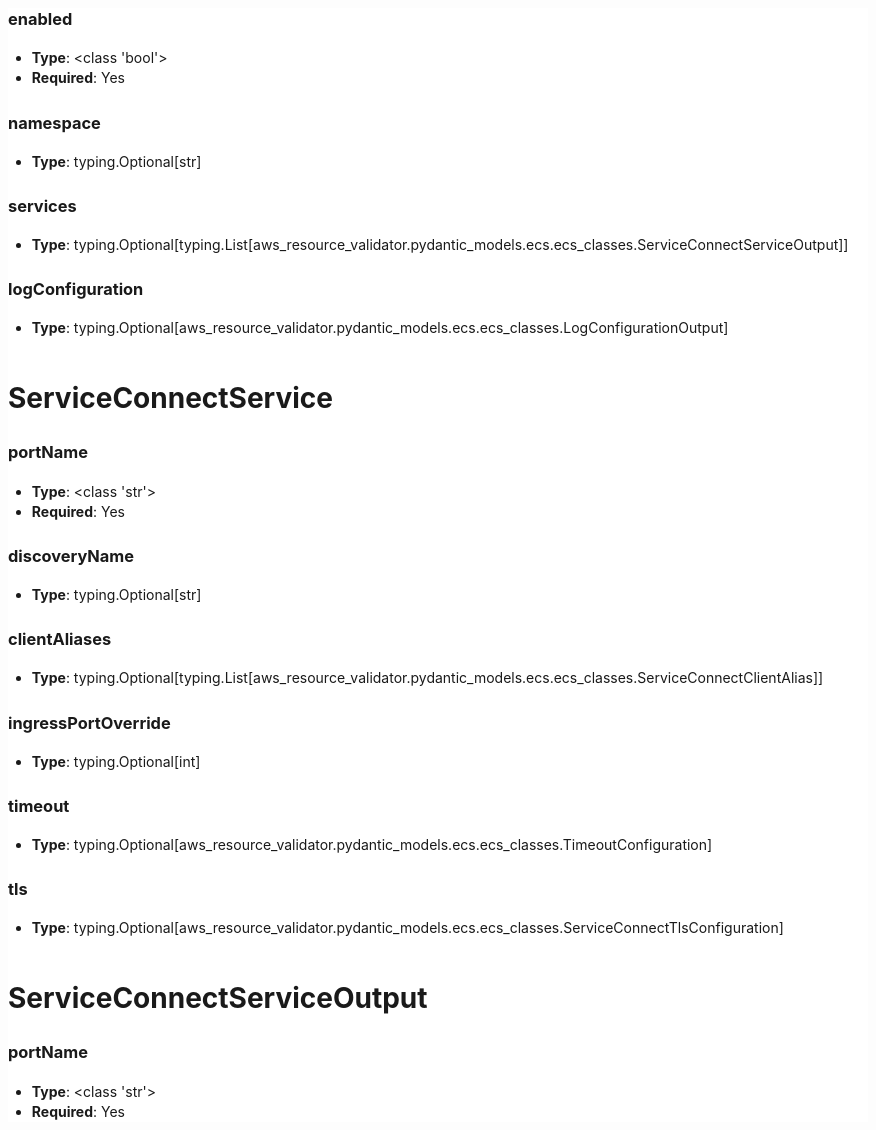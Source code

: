 ### enabled
- **Type**: <class 'bool'>
- **Required**: Yes

### namespace
- **Type**: typing.Optional[str]

### services
- **Type**: typing.Optional[typing.List[aws_resource_validator.pydantic_models.ecs.ecs_classes.ServiceConnectServiceOutput]]

### logConfiguration
- **Type**: typing.Optional[aws_resource_validator.pydantic_models.ecs.ecs_classes.LogConfigurationOutput]


# ServiceConnectService

### portName
- **Type**: <class 'str'>
- **Required**: Yes

### discoveryName
- **Type**: typing.Optional[str]

### clientAliases
- **Type**: typing.Optional[typing.List[aws_resource_validator.pydantic_models.ecs.ecs_classes.ServiceConnectClientAlias]]

### ingressPortOverride
- **Type**: typing.Optional[int]

### timeout
- **Type**: typing.Optional[aws_resource_validator.pydantic_models.ecs.ecs_classes.TimeoutConfiguration]

### tls
- **Type**: typing.Optional[aws_resource_validator.pydantic_models.ecs.ecs_classes.ServiceConnectTlsConfiguration]


# ServiceConnectServiceOutput

### portName
- **Type**: <class 'str'>
- **Required**: Yes
